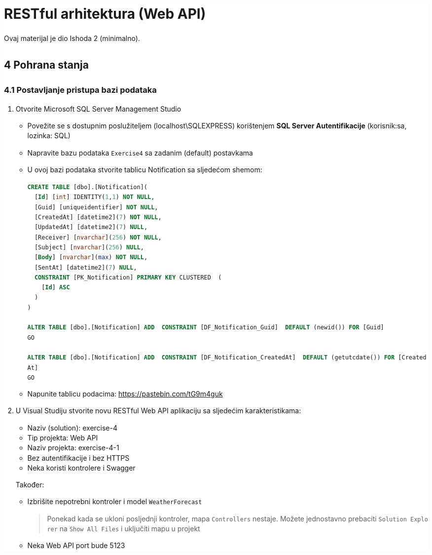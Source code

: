 # RESTful arhitektura (Web API)

Ovaj materijal je dio Ishoda 2 (minimalno).

## 4 Pohrana stanja

### 4.1 Postavljanje pristupa bazi podataka

1. Otvorite Microsoft SQL Server Management Studio

   - Povežite se s dostupnim poslužiteljem (localhost\SQLEXPRESS) korištenjem **SQL Server Autentifikacije** (korisnik:sa, lozinka: SQL)
   - Napravite bazu podataka `Exercise4` sa zadanim (default) postavkama
   - U ovoj bazi podataka stvorite tablicu Notification sa sljedećom shemom:

     ```SQL
     CREATE TABLE [dbo].[Notification](
       [Id] [int] IDENTITY(1,1) NOT NULL,
       [Guid] [uniqueidentifier] NOT NULL,
       [CreatedAt] [datetime2](7) NOT NULL,
       [UpdatedAt] [datetime2](7) NULL,
       [Receiver] [nvarchar](256) NOT NULL,
       [Subject] [nvarchar](256) NULL,
       [Body] [nvarchar](max) NOT NULL,
       [SentAt] [datetime2](7) NULL,
       CONSTRAINT [PK_Notification] PRIMARY KEY CLUSTERED  (
         [Id] ASC
       )
     )

     ALTER TABLE [dbo].[Notification] ADD  CONSTRAINT [DF_Notification_Guid]  DEFAULT (newid()) FOR [Guid]
     GO

     ALTER TABLE [dbo].[Notification] ADD  CONSTRAINT [DF_Notification_CreatedAt]  DEFAULT (getutcdate()) FOR [CreatedAt]
     GO
     ```

   - Napunite tablicu podacima: https://pastebin.com/tG9m4guk

2. U Visual Studiju stvorite novu RESTful Web API aplikaciju sa sljedećim karakteristikama:

   - Naziv (solution): exercise-4
   - Tip projekta: Web API
   - Naziv projekta: exercise-4-1
   - Bez autentifikacije i bez HTTPS
   - Neka koristi kontrolere i Swagger

   Također:

   - Izbrišite nepotrebni kontroler i model `WeatherForecast`
     > Ponekad kada se ukloni posljednji kontroler, mapa `Controllers` nestaje. Možete jednostavno prebaciti `Solution Explorer` na `Show All Files` i uključiti mapu u projekt
   - Neka Web API port bude 5123
